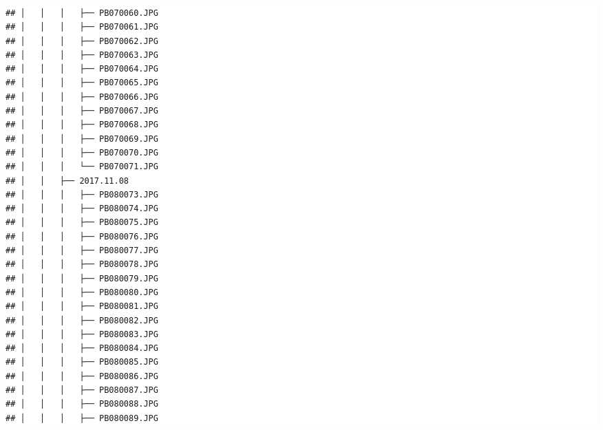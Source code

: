     ## │   │   │   ├── PB070060.JPG
    ## │   │   │   ├── PB070061.JPG
    ## │   │   │   ├── PB070062.JPG
    ## │   │   │   ├── PB070063.JPG
    ## │   │   │   ├── PB070064.JPG
    ## │   │   │   ├── PB070065.JPG
    ## │   │   │   ├── PB070066.JPG
    ## │   │   │   ├── PB070067.JPG
    ## │   │   │   ├── PB070068.JPG
    ## │   │   │   ├── PB070069.JPG
    ## │   │   │   ├── PB070070.JPG
    ## │   │   │   └── PB070071.JPG
    ## │   │   ├── 2017.11.08
    ## │   │   │   ├── PB080073.JPG
    ## │   │   │   ├── PB080074.JPG
    ## │   │   │   ├── PB080075.JPG
    ## │   │   │   ├── PB080076.JPG
    ## │   │   │   ├── PB080077.JPG
    ## │   │   │   ├── PB080078.JPG
    ## │   │   │   ├── PB080079.JPG
    ## │   │   │   ├── PB080080.JPG
    ## │   │   │   ├── PB080081.JPG
    ## │   │   │   ├── PB080082.JPG
    ## │   │   │   ├── PB080083.JPG
    ## │   │   │   ├── PB080084.JPG
    ## │   │   │   ├── PB080085.JPG
    ## │   │   │   ├── PB080086.JPG
    ## │   │   │   ├── PB080087.JPG
    ## │   │   │   ├── PB080088.JPG
    ## │   │   │   ├── PB080089.JPG